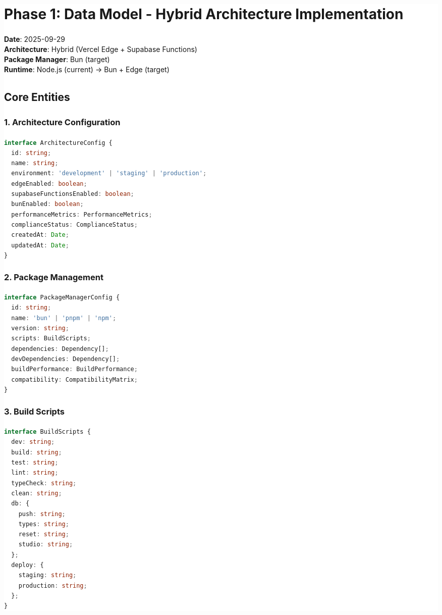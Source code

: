 # Phase 1: Data Model - Hybrid Architecture Implementation

**Date**: 2025-09-29  
**Architecture**: Hybrid (Vercel Edge + Supabase Functions)  
**Package Manager**: Bun (target)  
**Runtime**: Node.js (current) → Bun + Edge (target)

## Core Entities

### 1. Architecture Configuration
```typescript
interface ArchitectureConfig {
  id: string;
  name: string;
  environment: 'development' | 'staging' | 'production';
  edgeEnabled: boolean;
  supabaseFunctionsEnabled: boolean;
  bunEnabled: boolean;
  performanceMetrics: PerformanceMetrics;
  complianceStatus: ComplianceStatus;
  createdAt: Date;
  updatedAt: Date;
}
```

### 2. Package Management
```typescript
interface PackageManagerConfig {
  id: string;
  name: 'bun' | 'pnpm' | 'npm';
  version: string;
  scripts: BuildScripts;
  dependencies: Dependency[];
  devDependencies: Dependency[];
  buildPerformance: BuildPerformance;
  compatibility: CompatibilityMatrix;
}
```

### 3. Build Scripts
```typescript
interface BuildScripts {
  dev: string;
  build: string;
  test: string;
  lint: string;
  typeCheck: string;
  clean: string;
  db: {
    push: string;
    types: string;
    reset: string;
    studio: string;
  };
  deploy: {
    staging: string;
    production: string;
  };
}
```
